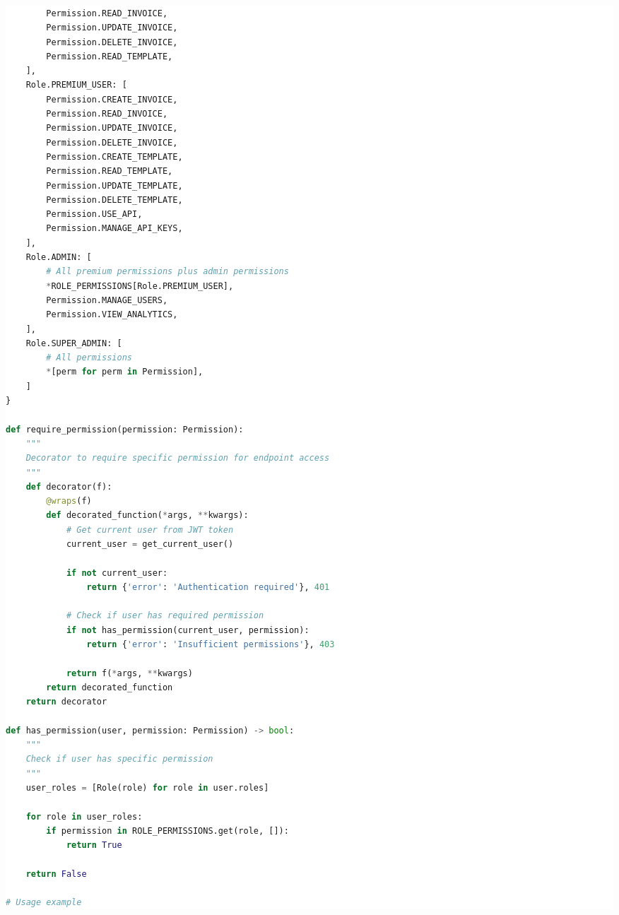 ```python
        Permission.READ_INVOICE,
        Permission.UPDATE_INVOICE,
        Permission.DELETE_INVOICE,
        Permission.READ_TEMPLATE,
    ],
    Role.PREMIUM_USER: [
        Permission.CREATE_INVOICE,
        Permission.READ_INVOICE,
        Permission.UPDATE_INVOICE,
        Permission.DELETE_INVOICE,
        Permission.CREATE_TEMPLATE,
        Permission.READ_TEMPLATE,
        Permission.UPDATE_TEMPLATE,
        Permission.DELETE_TEMPLATE,
        Permission.USE_API,
        Permission.MANAGE_API_KEYS,
    ],
    Role.ADMIN: [
        # All premium permissions plus admin permissions
        *ROLE_PERMISSIONS[Role.PREMIUM_USER],
        Permission.MANAGE_USERS,
        Permission.VIEW_ANALYTICS,
    ],
    Role.SUPER_ADMIN: [
        # All permissions
        *[perm for perm in Permission],
    ]
}

def require_permission(permission: Permission):
    """
    Decorator to require specific permission for endpoint access
    """
    def decorator(f):
        @wraps(f)
        def decorated_function(*args, **kwargs):
            # Get current user from JWT token
            current_user = get_current_user()
            
            if not current_user:
                return {'error': 'Authentication required'}, 401
            
            # Check if user has required permission
            if not has_permission(current_user, permission):
                return {'error': 'Insufficient permissions'}, 403
            
            return f(*args, **kwargs)
        return decorated_function
    return decorator

def has_permission(user, permission: Permission) -> bool:
    """
    Check if user has specific permission
    """
    user_roles = [Role(role) for role in user.roles]
    
    for role in user_roles:
        if permission in ROLE_PERMISSIONS.get(role, []):
            return True
    
    return False

# Usage example
```
